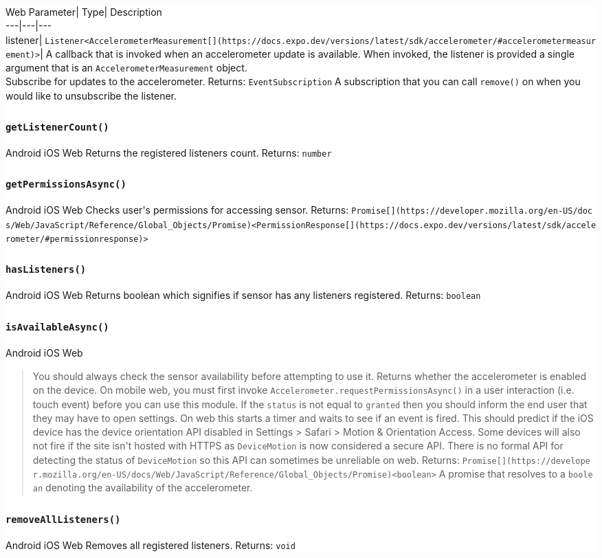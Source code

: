 Web
Parameter| Type| Description  
---|---|---  
listener| `Listener<AccelerometerMeasurement[](https://docs.expo.dev/versions/latest/sdk/accelerometer/#accelerometermeasurement)>`| A callback that is invoked when an accelerometer update is available. When invoked, the listener is provided a single argument that is an `AccelerometerMeasurement` object.  
Subscribe for updates to the accelerometer.
Returns:
`EventSubscription`
A subscription that you can call `remove()` on when you would like to unsubscribe the listener.
### `getListenerCount()`
Android
iOS
Web
Returns the registered listeners count.
Returns:
`number`
### `getPermissionsAsync()`
Android
iOS
Web
Checks user's permissions for accessing sensor.
Returns:
`Promise[](https://developer.mozilla.org/en-US/docs/Web/JavaScript/Reference/Global_Objects/Promise)<PermissionResponse[](https://docs.expo.dev/versions/latest/sdk/accelerometer/#permissionresponse)>`
### `hasListeners()`
Android
iOS
Web
Returns boolean which signifies if sensor has any listeners registered.
Returns:
`boolean`
### `isAvailableAsync()`
Android
iOS
Web
> You should always check the sensor availability before attempting to use it.
Returns whether the accelerometer is enabled on the device.
On mobile web, you must first invoke `Accelerometer.requestPermissionsAsync()` in a user interaction (i.e. touch event) before you can use this module. If the `status` is not equal to `granted` then you should inform the end user that they may have to open settings.
On web this starts a timer and waits to see if an event is fired. This should predict if the iOS device has the device orientation API disabled in Settings > Safari > Motion & Orientation Access. Some devices will also not fire if the site isn't hosted with HTTPS as `DeviceMotion` is now considered a secure API. There is no formal API for detecting the status of `DeviceMotion` so this API can sometimes be unreliable on web.
Returns:
`Promise[](https://developer.mozilla.org/en-US/docs/Web/JavaScript/Reference/Global_Objects/Promise)<boolean>`
A promise that resolves to a `boolean` denoting the availability of the accelerometer.
### `removeAllListeners()`
Android
iOS
Web
Removes all registered listeners.
Returns:
`void`